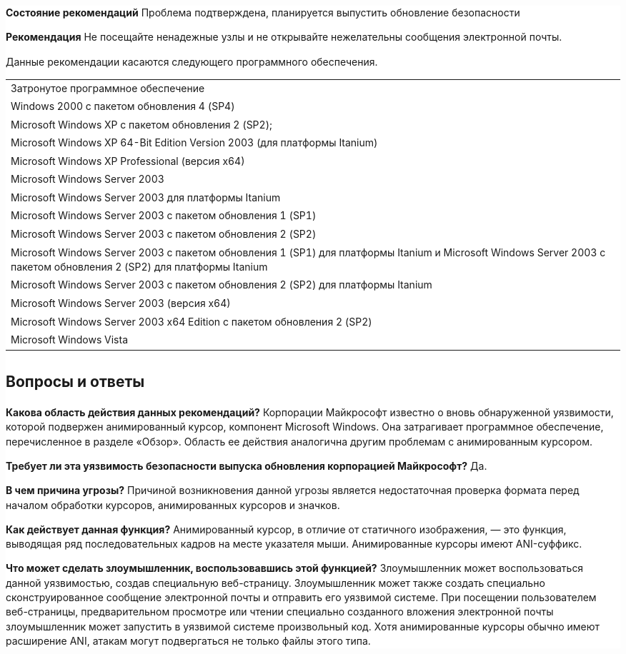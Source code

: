 **Состояние рекомендаций** Проблема подтверждена, планируется выпустить обновление безопасности

**Рекомендация** Не посещайте ненадежные узлы и не открывайте нежелательны сообщения электронной почты.

Данные рекомендации касаются следующего программного обеспечения.

|                                                                                                                                                                     |
|---------------------------------------------------------------------------------------------------------------------------------------------------------------------|
| Затронутое программное обеспечение                                                                                                                                  |
| Windows 2000 с пакетом обновления 4 (SP4)                                                                                                                           |
| Microsoft Windows XP с пакетом обновления 2 (SP2);                                                                                                                  |
| Microsoft Windows XP 64-Bit Edition Version 2003 (для платформы Itanium)                                                                                            |
| Microsoft Windows XP Professional (версия x64)                                                                                                                      |
| Microsoft Windows Server 2003                                                                                                                                       |
| Microsoft Windows Server 2003 для платформы Itanium                                                                                                                 |
| Microsoft Windows Server 2003 с пакетом обновления 1 (SP1)                                                                                                          |
| Microsoft Windows Server 2003 с пакетом обновления 2 (SP2)                                                                                                          |
| Microsoft Windows Server 2003 с пакетом обновления 1 (SP1) для платформы Itanium и Microsoft Windows Server 2003 с пакетом обновления 2 (SP2) для платформы Itanium |
| Microsoft Windows Server 2003 с пакетом обновления 2 (SP2) для платформы Itanium                                                                                    |
| Microsoft Windows Server 2003 (версия x64)                                                                                                                          |
| Microsoft Windows Server 2003 x64 Edition с пакетом обновления 2 (SP2)                                                                                              |
| Microsoft Windows Vista                                                                                                                                             |

Вопросы и ответы
----------------

<span></span>
**Какова область действия данных рекомендаций?**
Корпорации Майкрософт известно о вновь обнаруженной уязвимости, которой подвержен анимированный курсор, компонент Microsoft Windows. Она затрагивает программное обеспечение, перечисленное в разделе «Обзор». Область ее действия аналогична другим проблемам с анимированным курсором.

**Требует ли эта уязвимость безопасности выпуска обновления корпорацией Майкрософт?**
Да.

**В чем причина угрозы?**
Причиной возникновения данной угрозы является недостаточная проверка формата перед началом обработки курсоров, анимированных курсоров и значков.

**Как действует данная функция?**
Анимированный курсор, в отличие от статичного изображения, — это функция, выводящая ряд последовательных кадров на месте указателя мыши. Анимированные курсоры имеют ANI-суффикс.

**Что может сделать злоумышленник, воспользовавшись этой функцией?**
Злоумышленник может воспользоваться данной уязвимостью, создав специальную веб-страницу. Злоумышленник может также создать специально сконструированное сообщение электронной почты и отправить его уязвимой системе. При посещении пользователем веб-страницы, предварительном просмотре или чтении специально созданного вложения электронной почты злоумышленник может запустить в уязвимой системе произвольный код. Хотя анимированные курсоры обычно имеют расширение ANI, атакам могут подвергаться не только файлы этого типа.

